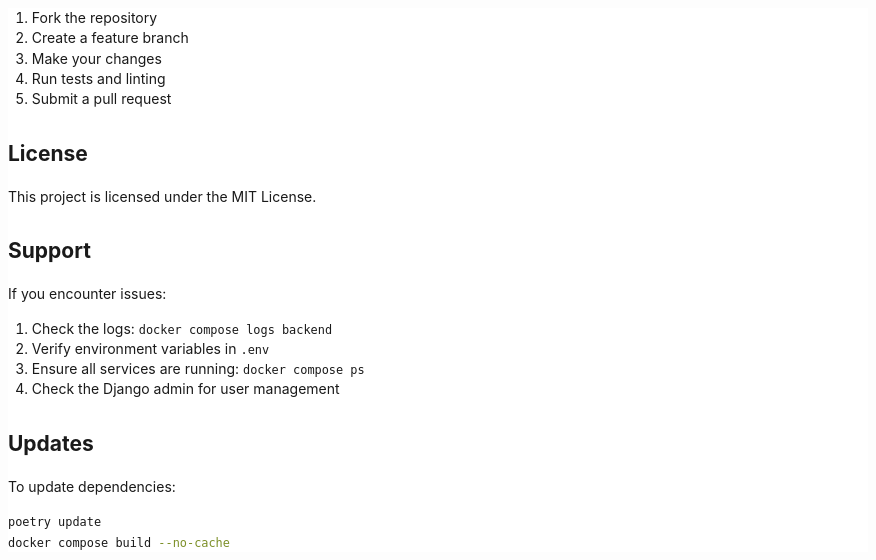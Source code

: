 1. Fork the repository
2. Create a feature branch
3. Make your changes
4. Run tests and linting
5. Submit a pull request

## License

This project is licensed under the MIT License.

## Support

If you encounter issues:

1. Check the logs: `docker compose logs backend`
2. Verify environment variables in `.env`
3. Ensure all services are running: `docker compose ps`
4. Check the Django admin for user management

## Updates

To update dependencies:
```bash
poetry update
docker compose build --no-cache
```